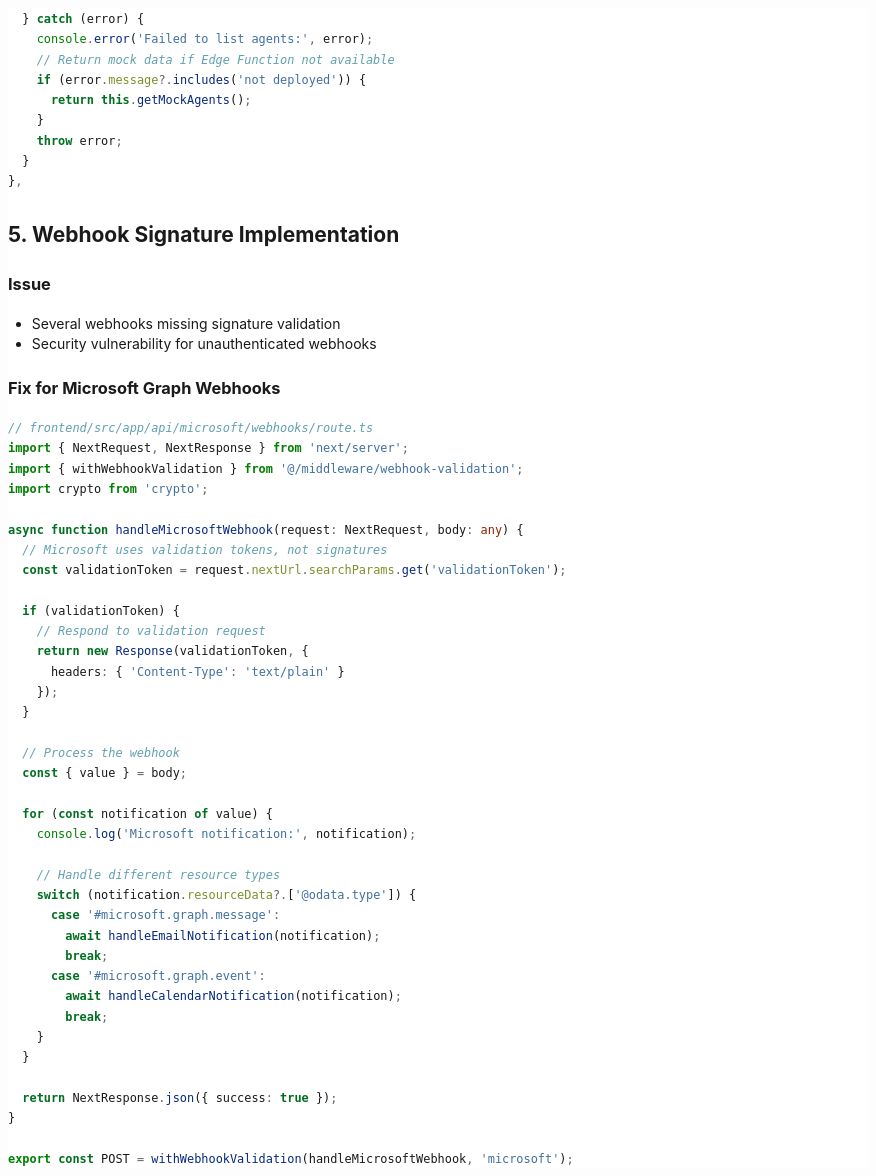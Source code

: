 ```typescript
  } catch (error) {
    console.error('Failed to list agents:', error);
    // Return mock data if Edge Function not available
    if (error.message?.includes('not deployed')) {
      return this.getMockAgents();
    }
    throw error;
  }
},
```

## 5. Webhook Signature Implementation

### Issue
- Several webhooks missing signature validation
- Security vulnerability for unauthenticated webhooks

### Fix for Microsoft Graph Webhooks
```typescript
// frontend/src/app/api/microsoft/webhooks/route.ts
import { NextRequest, NextResponse } from 'next/server';
import { withWebhookValidation } from '@/middleware/webhook-validation';
import crypto from 'crypto';

async function handleMicrosoftWebhook(request: NextRequest, body: any) {
  // Microsoft uses validation tokens, not signatures
  const validationToken = request.nextUrl.searchParams.get('validationToken');
  
  if (validationToken) {
    // Respond to validation request
    return new Response(validationToken, {
      headers: { 'Content-Type': 'text/plain' }
    });
  }

  // Process the webhook
  const { value } = body;
  
  for (const notification of value) {
    console.log('Microsoft notification:', notification);
    
    // Handle different resource types
    switch (notification.resourceData?.['@odata.type']) {
      case '#microsoft.graph.message':
        await handleEmailNotification(notification);
        break;
      case '#microsoft.graph.event':
        await handleCalendarNotification(notification);
        break;
    }
  }

  return NextResponse.json({ success: true });
}

export const POST = withWebhookValidation(handleMicrosoftWebhook, 'microsoft');
```
